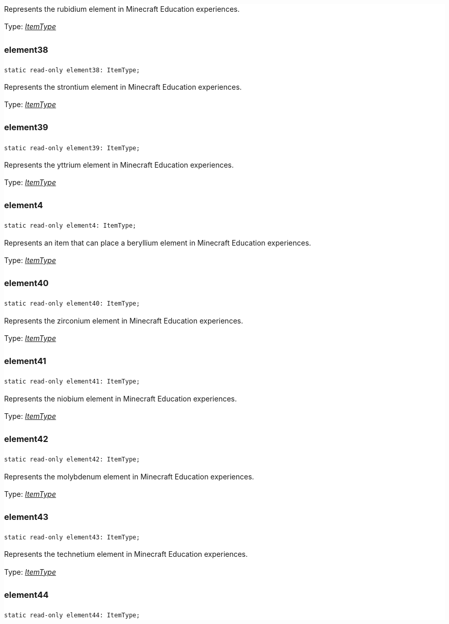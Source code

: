 Represents the rubidium element in Minecraft Education experiences.

Type: [*ItemType*](ItemType.md)

### **element38**
`static read-only element38: ItemType;`

Represents the strontium element in Minecraft Education experiences.

Type: [*ItemType*](ItemType.md)

### **element39**
`static read-only element39: ItemType;`

Represents the yttrium element in Minecraft Education experiences.

Type: [*ItemType*](ItemType.md)

### **element4**
`static read-only element4: ItemType;`

Represents an item that can place a beryllium element in Minecraft Education experiences.

Type: [*ItemType*](ItemType.md)

### **element40**
`static read-only element40: ItemType;`

Represents the zirconium element in Minecraft Education experiences.

Type: [*ItemType*](ItemType.md)

### **element41**
`static read-only element41: ItemType;`

Represents the niobium element in Minecraft Education experiences.

Type: [*ItemType*](ItemType.md)

### **element42**
`static read-only element42: ItemType;`

Represents the molybdenum element in Minecraft Education experiences.

Type: [*ItemType*](ItemType.md)

### **element43**
`static read-only element43: ItemType;`

Represents the technetium element in Minecraft Education experiences.

Type: [*ItemType*](ItemType.md)

### **element44**
`static read-only element44: ItemType;`
